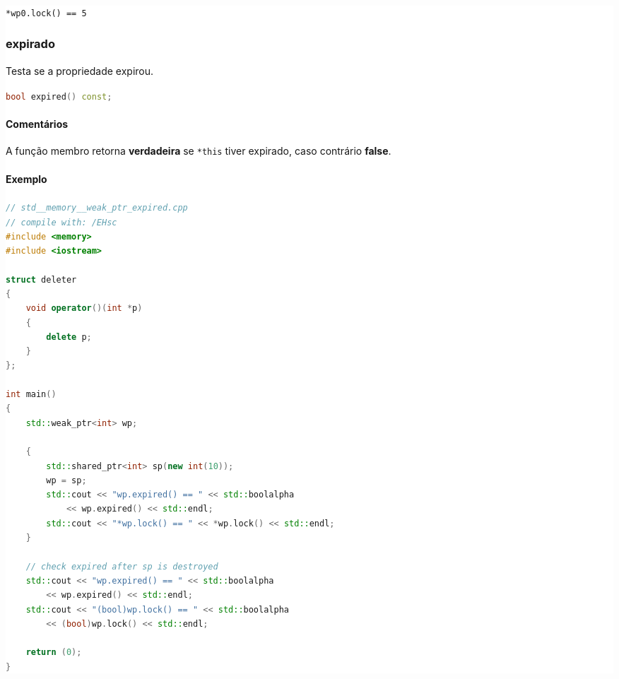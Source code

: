 ```Output
*wp0.lock() == 5
```

### <a name="expired"></a> expirado

Testa se a propriedade expirou.

```cpp
bool expired() const;
```

#### <a name="remarks"></a>Comentários

A função membro retorna **verdadeira** se `*this` tiver expirado, caso contrário **false**.

#### <a name="example"></a>Exemplo

```cpp
// std__memory__weak_ptr_expired.cpp
// compile with: /EHsc
#include <memory>
#include <iostream>

struct deleter
{
    void operator()(int *p)
    {
        delete p;
    }
};

int main()
{
    std::weak_ptr<int> wp;

    {
        std::shared_ptr<int> sp(new int(10));
        wp = sp;
        std::cout << "wp.expired() == " << std::boolalpha
            << wp.expired() << std::endl;
        std::cout << "*wp.lock() == " << *wp.lock() << std::endl;
    }

    // check expired after sp is destroyed
    std::cout << "wp.expired() == " << std::boolalpha
        << wp.expired() << std::endl;
    std::cout << "(bool)wp.lock() == " << std::boolalpha
        << (bool)wp.lock() << std::endl;

    return (0);
}
```
